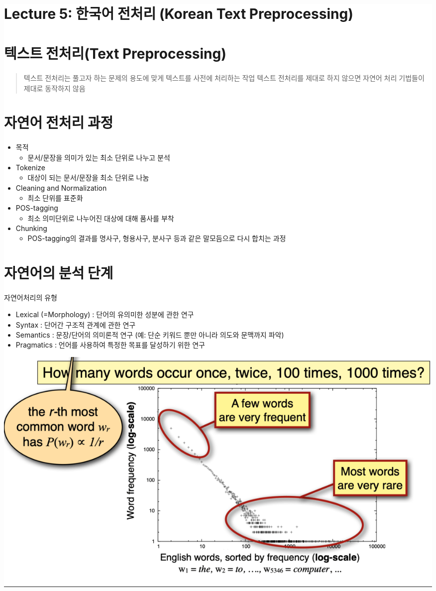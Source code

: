 # Lecture 5: 한국어 전처리 (Korean Text Preprocessing) 

# 텍스트 전처리(Text Preprocessing)

> 텍스트 전처리는 풀고자 하는 문제의 용도에 맞게 텍스트를 사전에 처리하는 작업
> 텍스트 전처리를 제대로 하지 않으면 자연어 처리 기법들이 제대로 동작하지 않음

# 자연어 전처리 과정

- 목적
  - 문서/문장을 의미가 있는 최소 단위로 나누고 분석
- Tokenize
  - 대상이 되는 문서/문장을 최소 단위로 나눔
- Cleaning and Normalization
  - 최소 단위를 표준화
- POS-tagging
  - 최소 의미단위로 나누어진 대상에 대해 품사를 부착
- Chunking
  - POS-tagging의 결과를 명사구, 형용사구, 분사구 등과 같은 말모듬으로 다시 합치는 과정

# 자연어의 분석 단계

자연어처리의 유형

- Lexical (=Morphology) : 단어의 유의미한 성분에 관한 연구
- Syntax : 단어간 구조적 관계에 관한 연구
- Semantics : 문장/단어의 의미론적 연구 (예: 단순 키워드 뿐만 아니라 의도와 문맥까지 파악)
- Pragmatics : 언어를 사용하여 특정한 목표를 달성하기 위한 연구

![h:300px](figs/1.png)

---
